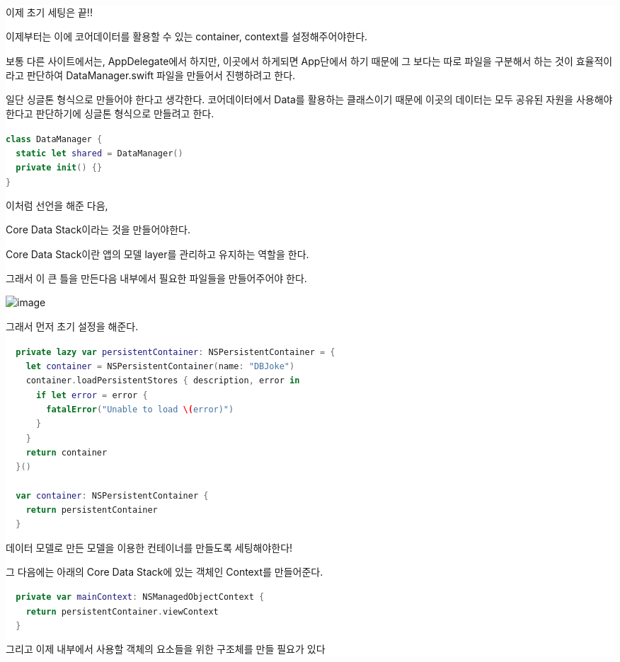 이제 초기 세팅은 끝!!

이제부터는 이에 코어데이터를 활용할 수 있는 container, context를 설정해주어야한다.

보통 다른 사이트에서는, AppDelegate에서 하지만, 이곳에서 하게되면 App단에서 하기 때문에 그 보다는 따로 파일을 구분해서 하는 것이 효율적이라고 판단하여 DataManager.swift 파일을 만들어서 진행하려고 한다.

일단 싱글톤 형식으로 만들어야 한다고 생각한다.
코어데이터에서 Data를 활용하는 클래스이기 때문에 이곳의 데이터는 모두 공유된 자원을 사용해야 한다고 판단하기에 싱글톤 형식으로 만들려고 한다.


```swift
class DataManager {
  static let shared = DataManager()
  private init() {}
}  
```

이처럼 선언을 해준 다음,

Core Data Stack이라는 것을 만들어야한다.

Core Data Stack이란 앱의 모델 layer를 관리하고 유지하는 역할을 한다.

그래서 이 큰 틀을 만든다음 내부에서 필요한 파일들을 만들어주어야 한다.

![image](https://user-images.githubusercontent.com/52434820/172780166-28c1f935-aaa0-411f-aa51-0ef6ade5d3a6.png)

그래서 먼저 초기 설정을 해준다.

```swift
  private lazy var persistentContainer: NSPersistentContainer = {
    let container = NSPersistentContainer(name: "DBJoke")
    container.loadPersistentStores { description, error in
      if let error = error {
        fatalError("Unable to load \(error)")
      }
    }
    return container
  }()
  
  var container: NSPersistentContainer {
    return persistentContainer
  }
```

데이터 모델로 만든 모델을 이용한 컨테이너를 만들도록 세팅해야한다!

그 다음에는 아래의 Core Data Stack에 있는 객체인 Context를 만들어준다.

```swift
  private var mainContext: NSManagedObjectContext {
    return persistentContainer.viewContext
  }

```

그리고 이제 내부에서 사용할 객체의 요소들을 위한 구조체를 만들 필요가 있다
